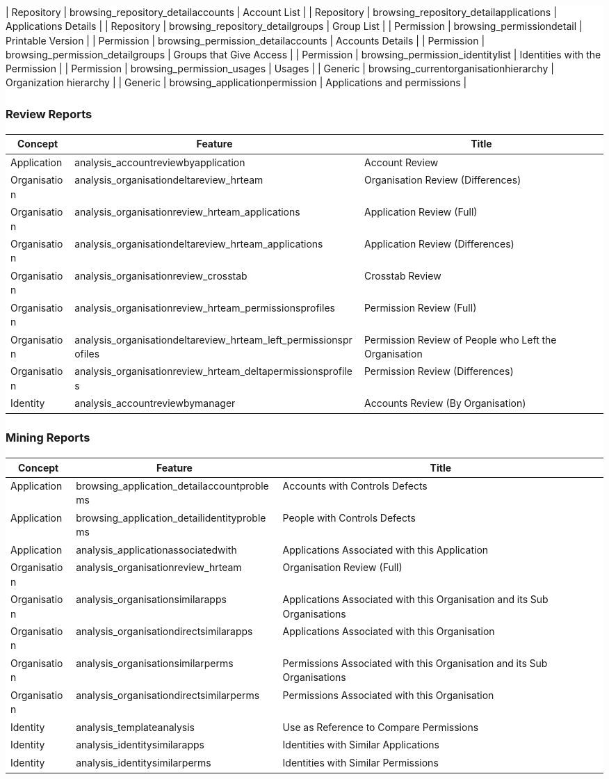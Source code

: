 |  Repository |  browsing_repository_detailaccounts |  Account List |
|  Repository |  browsing_repository_detailapplications |  Applications Details |
|  Repository |  browsing_repository_detailgroups |  Group List |
|  Permission |  browsing_permissiondetail |  Printable Version |
|  Permission |  browsing_permission_detailaccounts |  Accounts Details |
|  Permission |  browsing_permission_detailgroups |  Groups that Give Access |
|  Permission |  browsing_permission_identitylist |  Identities with the Permission |
|  Permission |  browsing_permission_usages |  Usages |
|  Generic |  browsing_currentorganisationhierarchy |  Organization hierarchy |
|  Generic |  browsing_applicationpermission |  Applications and permissions |

### Review Reports

| **Concept**  | **Feature** | **Title** |
|-|-|-|
|  Application |  analysis_accountreviewbyapplication |  Account Review |
|  Organisation |  analysis_organisationdeltareview_hrteam |  Organisation Review (Differences) |
|  Organisation |  analysis_organisationreview_hrteam_applications |  Application Review (Full) |
|  Organisation |  analysis_organisationdeltareview_hrteam_applications |  Application Review (Differences) |
|  Organisation |  analysis_organisationreview_crosstab |  Crosstab Review |
|  Organisation |  analysis_organisationreview_hrteam_permissionsprofiles |  Permission Review (Full) |
|  Organisation |  analysis_organisationdeltareview_hrteam_left_permissionsprofiles |  Permission Review of People who Left the Organisation |
|  Organisation |  analysis_organisationreview_hrteam_deltapermissionsprofiles |  Permission Review (Differences) |
|  Identity |  analysis_accountreviewbymanager |  Accounts Review (By Organisation) |

### Mining Reports

| **Concept**  | **Feature** | **Title** |
|-|-|-|
|  Application |  browsing_application_detailaccountproblems |  Accounts with Controls Defects |
|  Application |  browsing_application_detailidentityproblems |  People with Controls Defects |
|  Application |  analysis_applicationassociatedwith |  Applications Associated with this Application |
|  Organisation |  analysis_organisationreview_hrteam |  Organisation Review (Full) |
|  Organisation |  analysis_organisationsimilarapps |  Applications Associated with this Organisation and its Sub Organisations |
|  Organisation |  analysis_organisationdirectsimilarapps |  Applications Associated with this Organisation |
|  Organisation |  analysis_organisationsimilarperms |  Permissions Associated with this Organisation and its Sub Organisations |
|  Organisation |  analysis_organisationdirectsimilarperms |  Permissions Associated with this Organisation |
|  Identity |  analysis_templateanalysis |  Use as Reference to Compare Permissions |
|  Identity |  analysis_identitysimilarapps |  Identities with Similar Applications |
|  Identity |  analysis_identitysimilarperms |  Identities with Similar Permissions |